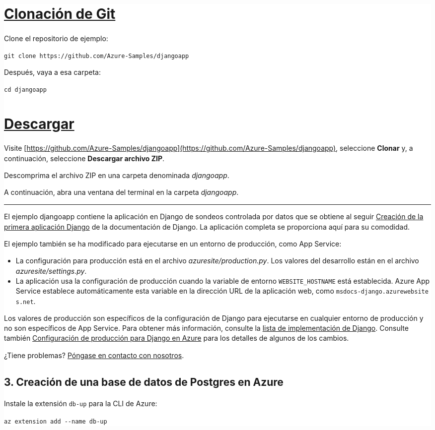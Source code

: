 # <a name="git-clone"></a>[Clonación de Git](#tab/clone)

Clone el repositorio de ejemplo:

```terminal
git clone https://github.com/Azure-Samples/djangoapp
```

Después, vaya a esa carpeta:

```terminal
cd djangoapp
```

# <a name="download"></a>[Descargar](#tab/download)

Visite [https://github.com/Azure-Samples/djangoapp](https://github.com/Azure-Samples/djangoapp), seleccione **Clonar** y, a continuación, seleccione **Descargar archivo ZIP**. 

Descomprima el archivo ZIP en una carpeta denominada *djangoapp*. 

A continuación, abra una ventana del terminal en la carpeta *djangoapp*.

---

El ejemplo djangoapp contiene la aplicación en Django de sondeos controlada por datos que se obtiene al seguir [Creación de la primera aplicación Django](https://docs.djangoproject.com/en/3.1/intro/tutorial01/) de la documentación de Django. La aplicación completa se proporciona aquí para su comodidad.

El ejemplo también se ha modificado para ejecutarse en un entorno de producción, como App Service:

- La configuración para producción está en el archivo *azuresite/production.py*. Los valores del desarrollo están en el archivo *azuresite/settings.py*.
- La aplicación usa la configuración de producción cuando la variable de entorno `WEBSITE_HOSTNAME` está establecida. Azure App Service establece automáticamente esta variable en la dirección URL de la aplicación web, como `msdocs-django.azurewebsites.net`.

Los valores de producción son específicos de la configuración de Django para ejecutarse en cualquier entorno de producción y no son específicos de App Service. Para obtener más información, consulte la [lista de implementación de Django](https://docs.djangoproject.com/en/3.1/howto/deployment/checklist/). Consulte también [Configuración de producción para Django en Azure](configure-language-python.md#production-settings-for-django-apps) para los detalles de algunos de los cambios.

¿Tiene problemas? [Póngase en contacto con nosotros](https://aka.ms/DjangoCLITutorialHelp).

## <a name="3-create-postgres-database-in-azure"></a>3. Creación de una base de datos de Postgres en Azure



Instale la extensión `db-up` para la CLI de Azure:

```azurecli
az extension add --name db-up
```

